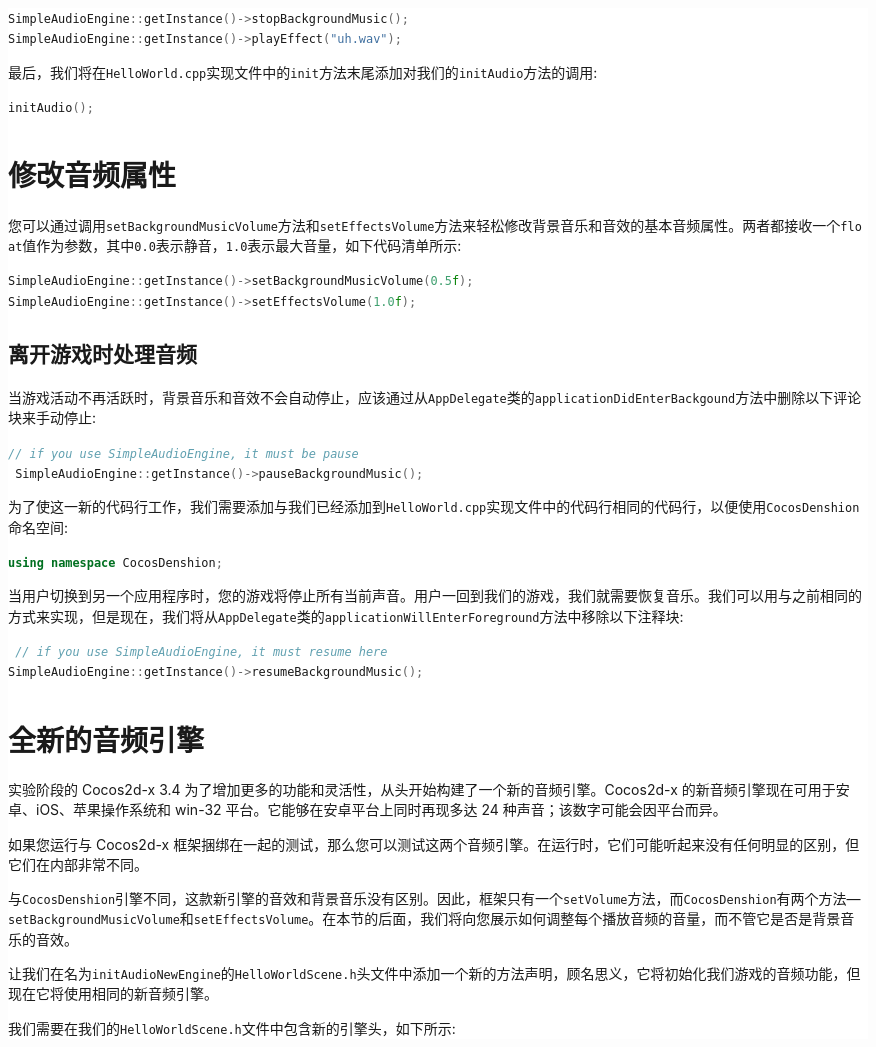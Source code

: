 ```cpp
SimpleAudioEngine::getInstance()->stopBackgroundMusic();
SimpleAudioEngine::getInstance()->playEffect("uh.wav");
```

最后，我们将在`HelloWorld.cpp`实现文件中的`init`方法末尾添加对我们的`initAudio`方法的调用:

```cpp
initAudio();
```

# 修改音频属性

您可以通过调用`setBackgroundMusicVolume`方法和`setEffectsVolume`方法来轻松修改背景音乐和音效的基本音频属性。两者都接收一个`float`值作为参数，其中`0.0`表示静音，`1.0`表示最大音量，如下代码清单所示:

```cpp
SimpleAudioEngine::getInstance()->setBackgroundMusicVolume(0.5f);
SimpleAudioEngine::getInstance()->setEffectsVolume(1.0f);
```

## 离开游戏时处理音频

当游戏活动不再活跃时，背景音乐和音效不会自动停止，应该通过从`AppDelegate`类的`applicationDidEnterBackgound`方法中删除以下评论块来手动停止:

```cpp
// if you use SimpleAudioEngine, it must be pause
 SimpleAudioEngine::getInstance()->pauseBackgroundMusic();
```

为了使这一新的代码行工作，我们需要添加与我们已经添加到`HelloWorld.cpp`实现文件中的代码行相同的代码行，以便使用`CocosDenshion`命名空间:

```cpp
using namespace CocosDenshion;
```

当用户切换到另一个应用程序时，您的游戏将停止所有当前声音。用户一回到我们的游戏，我们就需要恢复音乐。我们可以用与之前相同的方式来实现，但是现在，我们将从`AppDelegate`类的`applicationWillEnterForeground`方法中移除以下注释块:

```cpp
 // if you use SimpleAudioEngine, it must resume here
SimpleAudioEngine::getInstance()->resumeBackgroundMusic();
```

# 全新的音频引擎

实验阶段的 Cocos2d-x 3.4 为了增加更多的功能和灵活性，从头开始构建了一个新的音频引擎。Cocos2d-x 的新音频引擎现在可用于安卓、iOS、苹果操作系统和 win-32 平台。它能够在安卓平台上同时再现多达 24 种声音；该数字可能会因平台而异。

如果您运行与 Cocos2d-x 框架捆绑在一起的测试，那么您可以测试这两个音频引擎。在运行时，它们可能听起来没有任何明显的区别，但它们在内部非常不同。

与`CocosDenshion`引擎不同，这款新引擎的音效和背景音乐没有区别。因此，框架只有一个`setVolume`方法，而`CocosDenshion`有两个方法— `setBackgroundMusicVolume`和`setEffectsVolume`。在本节的后面，我们将向您展示如何调整每个播放音频的音量，而不管它是否是背景音乐的音效。

让我们在名为`initAudioNewEngine`的`HelloWorldScene.h`头文件中添加一个新的方法声明，顾名思义，它将初始化我们游戏的音频功能，但现在它将使用相同的新音频引擎。

我们需要在我们的`HelloWorldScene.h`文件中包含新的引擎头，如下所示:
